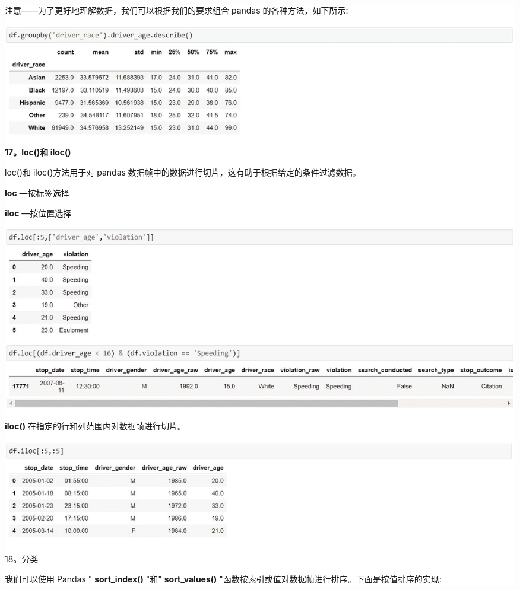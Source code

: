 注意——为了更好地理解数据，我们可以根据我们的要求组合 pandas 的各种方法，如下所示:

![](img/208c1aa2a2368cd34a6fa03945cf2d81.png)

**17。loc()和 iloc()**

loc()和 iloc()方法用于对 pandas 数据帧中的数据进行切片，这有助于根据给定的条件过滤数据。

**loc** —按标签选择

**iloc** —按位置选择

![](img/b2db2f919e88819a4c5cb135a337ec72.png)

**iloc()** 在指定的行和列范围内对数据帧进行切片。

![](img/508a986d094112268ce36d98d5bb9685.png)

18。分类

我们可以使用 Pandas " **sort_index()** "和" **sort_values()** "函数按索引或值对数据帧进行排序。下面是按值排序的实现:
